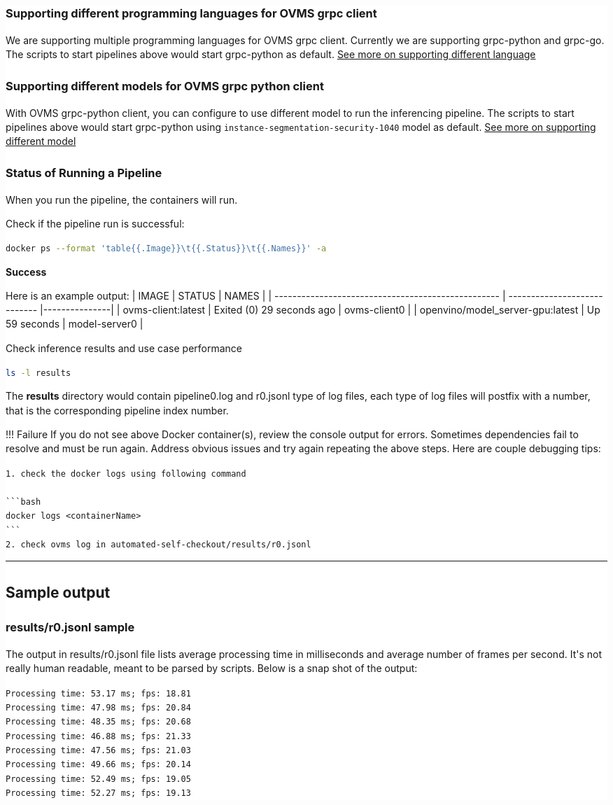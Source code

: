 ### Supporting different programming languages for OVMS grpc client
We are supporting multiple programming languages for OVMS grpc client. Currently we are supporting grpc-python and grpc-go. The scripts to start pipelines above would start grpc-python as default. [See more on supporting different language](./supportingDifferentLanguage.md)

### Supporting different models for OVMS grpc python client
With OVMS grpc-python client, you can configure to use different model to run the inferencing pipeline. The scripts to start pipelines above would start grpc-python using `instance-segmentation-security-1040` model as default. [See more on supporting different model](./supportingDifferentModel.md)

### Status of Running a Pipeline
    
When you run the pipeline, the containers will run.
    
Check if the pipeline run is successful: 

```bash
docker ps --format 'table{{.Image}}\t{{.Status}}\t{{.Names}}' -a
```

**Success**

Here is an example output:
| IMAGE                                              | STATUS                       | NAMES         |
| -------------------------------------------------- | ---------------------------- |---------------|
| ovms-client:latest                                 | Exited (0) 29 seconds ago    | ovms-client0  |
| openvino/model_server-gpu:latest                   | Up 59 seconds                | model-server0 |


Check inference results and use case performance
```bash
ls -l results
```
The **results** directory would contain pipeline0.log and r0.jsonl type of log files, each type of log files will postfix with a number, that is the corresponding pipeline index number.

!!! Failure
    If you do not see above Docker container(s), review the console output for errors. Sometimes dependencies fail to resolve and must be run again. Address obvious issues and try again repeating the above steps. Here are couple debugging tips:

    1. check the docker logs using following command

    ```bash
    docker logs <containerName>
    ```
    2. check ovms log in automated-self-checkout/results/r0.jsonl

---

## Sample output
### results/r0.jsonl sample
The output in results/r0.jsonl file lists average processing time in milliseconds and average number of frames per second. It's not really human readable, meant to be parsed by scripts. Below is a snap shot of the output:
```text
Processing time: 53.17 ms; fps: 18.81
Processing time: 47.98 ms; fps: 20.84
Processing time: 48.35 ms; fps: 20.68
Processing time: 46.88 ms; fps: 21.33
Processing time: 47.56 ms; fps: 21.03
Processing time: 49.66 ms; fps: 20.14
Processing time: 52.49 ms; fps: 19.05
Processing time: 52.27 ms; fps: 19.13
```